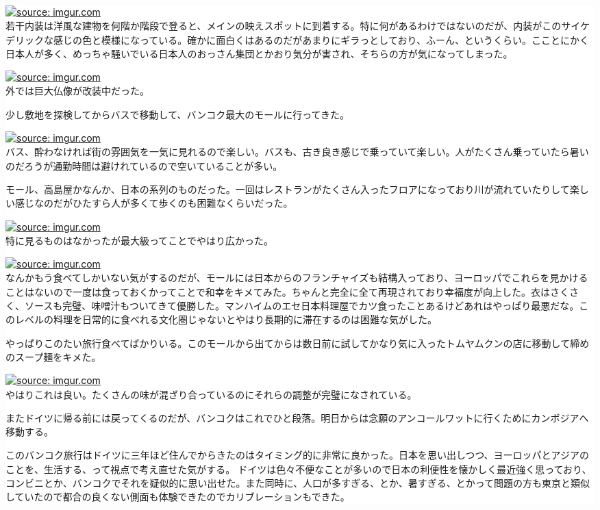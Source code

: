 <a href="https://imgur.com/VxyypNR"><img src="https://i.imgur.com/VxyypNR.jpg" title="source: imgur.com" /></a>  
若干内装は洋風な建物を何階か階段で登ると、メインの映えスポットに到着する。特に何があるわけではないのだが、内装がこのサイケデリックな感じの色と模様になっている。確かに面白くはあるのだがあまりにギラっとしており、ふーん、というくらい。こことにかく日本人が多く、めっちゃ騒いでいる日本人のおっさん集団とかおり気分が害され、そちらの方が気になってしまった。

<a href="https://imgur.com/KUM69MF"><img src="https://i.imgur.com/KUM69MF.jpg" title="source: imgur.com" /></a>  
外では巨大仏像が改装中だった。

少し敷地を探検してからバスで移動して、バンコク最大のモールに行ってきた。

<a href="https://imgur.com/0a8Ym1q"><img src="https://i.imgur.com/0a8Ym1q.jpg" title="source: imgur.com" /></a>  
バス、酔わなければ街の雰囲気を一気に見れるので楽しい。バスも、古き良き感じで乗っていて楽しい。人がたくさん乗っていたら暑いのだろうが通勤時間は避けれているので空いていることが多い。

モール、高島屋かなんか、日本の系列のものだった。一回はレストランがたくさん入ったフロアになっており川が流れていたりして楽しい感じなのだがひたすら人が多くて歩くのも困難なくらいだった。

<a href="https://imgur.com/M7qPOoo"><img src="https://i.imgur.com/M7qPOoo.jpg" title="source: imgur.com" /></a>  
特に見るものはなかったが最大級ってことでやはり広かった。

<a href="https://imgur.com/lcQZV1V"><img src="https://i.imgur.com/lcQZV1V.jpg" title="source: imgur.com" /></a>  
なんかもう食べてしかいない気がするのだが、モールには日本からのフランチャイズも結構入っており、ヨーロッパでこれらを見かけることはないので一度は食っておくかってことで和幸をキメてみた。ちゃんと完全に全て再現されており幸福度が向上した。衣はさくさく、ソースも完璧、味噌汁もついてきて優勝した。マンハイムのエセ日本料理屋でカツ食ったことあるけどあれはやっぱり最悪だな。このレベルの料理を日常的に食べれる文化圏じゃないとやはり長期的に滞在するのは困難な気がした。

やっぱりこのたい旅行食べてばかりいる。このモールから出てからは数日前に試してかなり気に入ったトムヤムクンの店に移動して締めのスープ麺をキメた。

<a href="https://imgur.com/JhvrKR5"><img src="https://i.imgur.com/JhvrKR5.jpg" title="source: imgur.com" /></a>  
やはりこれは良い。たくさんの味が混ざり合っているのにそれらの調整が完璧になされている。

またドイツに帰る前には戻ってくるのだが、バンコクはこれでひと段落。明日からは念願のアンコールワットに行くためにカンボジアへ移動する。

このバンコク旅行はドイツに三年ほど住んでからきたのはタイミング的に非常に良かった。日本を思い出しつつ、ヨーロッパとアジアのことを、生活する、って視点で考え直せた気がする。
ドイツは色々不便なことが多いので日本の利便性を懐かしく最近強く思っており、コンビニとか、バンコクでそれを疑似的に思い出せた。また同時に、人口が多すぎる、とか、暑すぎる、とかって問題の方も東京と類似していたので都合の良くない側面も体験できたのでカリブレーションもできた。
